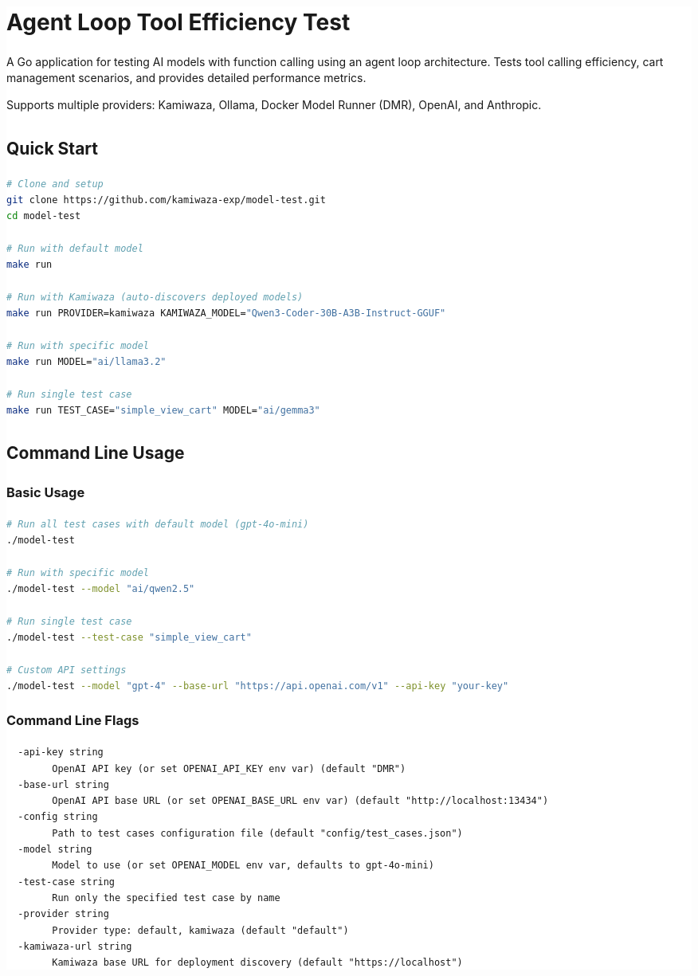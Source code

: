 # Agent Loop Tool Efficiency Test

A Go application for testing AI models with function calling using an agent loop architecture. Tests tool calling
efficiency, cart management scenarios, and provides detailed performance metrics.

Supports multiple providers: Kamiwaza, Ollama, Docker Model Runner (DMR), OpenAI, and Anthropic.

## Quick Start

```bash
# Clone and setup
git clone https://github.com/kamiwaza-exp/model-test.git
cd model-test

# Run with default model
make run

# Run with Kamiwaza (auto-discovers deployed models)
make run PROVIDER=kamiwaza KAMIWAZA_MODEL="Qwen3-Coder-30B-A3B-Instruct-GGUF"

# Run with specific model
make run MODEL="ai/llama3.2"

# Run single test case
make run TEST_CASE="simple_view_cart" MODEL="ai/gemma3"
```

## Command Line Usage

### Basic Usage

```bash
# Run all test cases with default model (gpt-4o-mini)
./model-test

# Run with specific model
./model-test --model "ai/qwen2.5"

# Run single test case
./model-test --test-case "simple_view_cart"

# Custom API settings
./model-test --model "gpt-4" --base-url "https://api.openai.com/v1" --api-key "your-key"
```

### Command Line Flags

```
  -api-key string
        OpenAI API key (or set OPENAI_API_KEY env var) (default "DMR")
  -base-url string
        OpenAI API base URL (or set OPENAI_BASE_URL env var) (default "http://localhost:13434")
  -config string
        Path to test cases configuration file (default "config/test_cases.json")
  -model string
        Model to use (or set OPENAI_MODEL env var, defaults to gpt-4o-mini)
  -test-case string
        Run only the specified test case by name
  -provider string
        Provider type: default, kamiwaza (default "default")
  -kamiwaza-url string
        Kamiwaza base URL for deployment discovery (default "https://localhost")
```